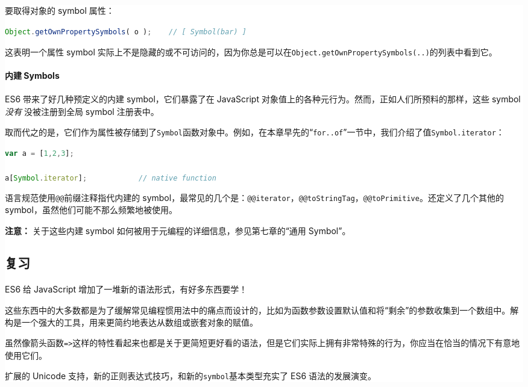 要取得对象的 symbol 属性：

```js
Object.getOwnPropertySymbols( o );    // [ Symbol(bar) ]
```

这表明一个属性 symbol 实际上不是隐藏的或不可访问的，因为你总是可以在`Object.getOwnPropertySymbols(..)`的列表中看到它。

#### 内建 Symbols

ES6 带来了好几种预定义的内建 symbol，它们暴露了在 JavaScript 对象值上的各种元行为。然而，正如人们所预料的那样，这些 symbol *没有* 没被注册到全局 symbol 注册表中。

取而代之的是，它们作为属性被存储到了`Symbol`函数对象中。例如，在本章早先的“`for..of`”一节中，我们介绍了值`Symbol.iterator`：

```js
var a = [1,2,3];

a[Symbol.iterator];            // native function
```

语言规范使用`@@`前缀注释指代内建的 symbol，最常见的几个是：`@@iterator`，`@@toStringTag`，`@@toPrimitive`。还定义了几个其他的 symbol，虽然他们可能不那么频繁地被使用。

**注意：** 关于这些内建 symbol 如何被用于元编程的详细信息，参见第七章的“通用 Symbol”。

## 复习

ES6 给 JavaScript 增加了一堆新的语法形式，有好多东西要学！

这些东西中的大多数都是为了缓解常见编程惯用法中的痛点而设计的，比如为函数参数设置默认值和将“剩余”的参数收集到一个数组中。解构是一个强大的工具，用来更简约地表达从数组或嵌套对象的赋值。

虽然像箭头函数`=>`这样的特性看起来也都是关于更简短更好看的语法，但是它们实际上拥有非常特殊的行为，你应当在恰当的情况下有意地使用它们。

扩展的 Unicode 支持，新的正则表达式技巧，和新的`symbol`基本类型充实了 ES6 语法的发展演变。